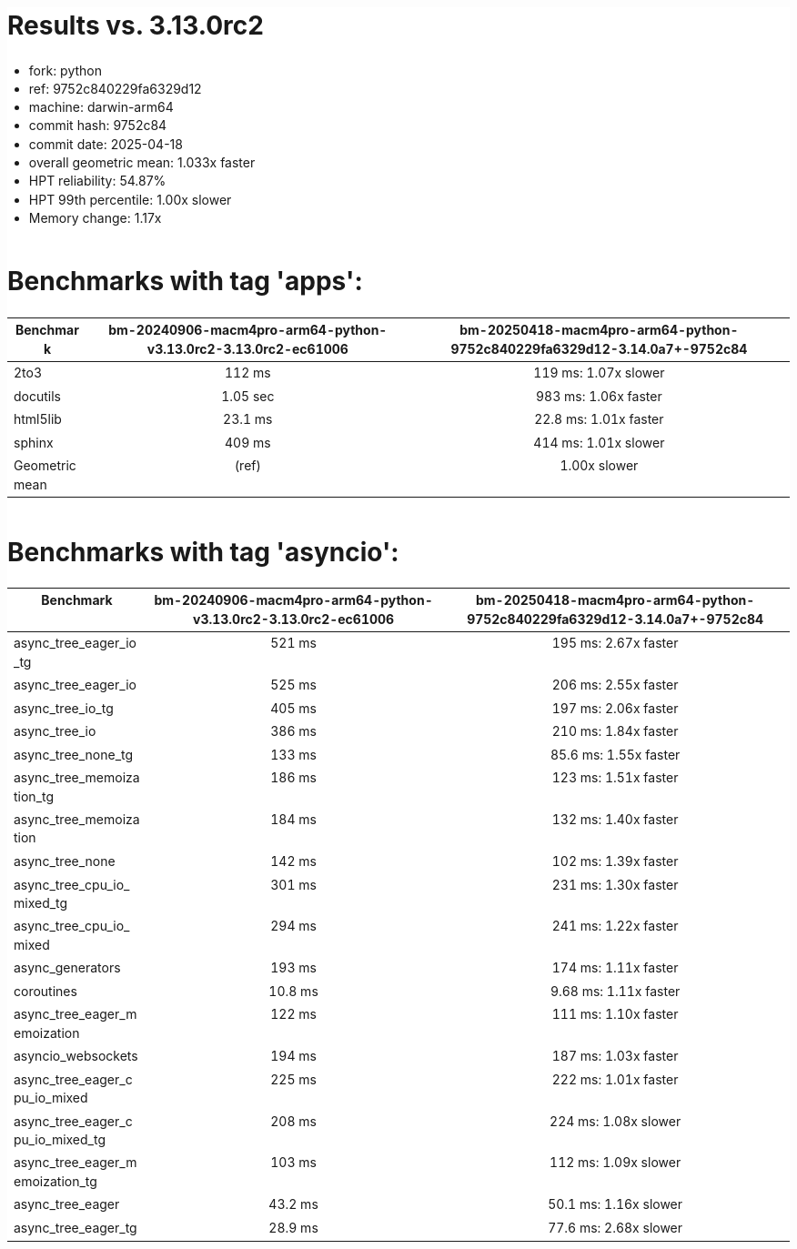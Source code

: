 # Results vs. 3.13.0rc2

- fork: python
- ref: 9752c840229fa6329d12
- machine: darwin-arm64
- commit hash: 9752c84
- commit date: 2025-04-18
- overall geometric mean: 1.033x faster
- HPT reliability: 54.87%
- HPT 99th percentile: 1.00x slower
- Memory change: 1.17x

Benchmarks with tag 'apps':
===========================

| Benchmark      | bm-20240906-macm4pro-arm64-python-v3.13.0rc2-3.13.0rc2-ec61006 | bm-20250418-macm4pro-arm64-python-9752c840229fa6329d12-3.14.0a7+-9752c84 |
|----------------|:--------------------------------------------------------------:|:------------------------------------------------------------------------:|
| 2to3           | 112 ms                                                         | 119 ms: 1.07x slower                                                     |
| docutils       | 1.05 sec                                                       | 983 ms: 1.06x faster                                                     |
| html5lib       | 23.1 ms                                                        | 22.8 ms: 1.01x faster                                                    |
| sphinx         | 409 ms                                                         | 414 ms: 1.01x slower                                                     |
| Geometric mean | (ref)                                                          | 1.00x slower                                                             |

Benchmarks with tag 'asyncio':
==============================

| Benchmark                        | bm-20240906-macm4pro-arm64-python-v3.13.0rc2-3.13.0rc2-ec61006 | bm-20250418-macm4pro-arm64-python-9752c840229fa6329d12-3.14.0a7+-9752c84 |
|----------------------------------|:--------------------------------------------------------------:|:------------------------------------------------------------------------:|
| async_tree_eager_io_tg           | 521 ms                                                         | 195 ms: 2.67x faster                                                     |
| async_tree_eager_io              | 525 ms                                                         | 206 ms: 2.55x faster                                                     |
| async_tree_io_tg                 | 405 ms                                                         | 197 ms: 2.06x faster                                                     |
| async_tree_io                    | 386 ms                                                         | 210 ms: 1.84x faster                                                     |
| async_tree_none_tg               | 133 ms                                                         | 85.6 ms: 1.55x faster                                                    |
| async_tree_memoization_tg        | 186 ms                                                         | 123 ms: 1.51x faster                                                     |
| async_tree_memoization           | 184 ms                                                         | 132 ms: 1.40x faster                                                     |
| async_tree_none                  | 142 ms                                                         | 102 ms: 1.39x faster                                                     |
| async_tree_cpu_io_mixed_tg       | 301 ms                                                         | 231 ms: 1.30x faster                                                     |
| async_tree_cpu_io_mixed          | 294 ms                                                         | 241 ms: 1.22x faster                                                     |
| async_generators                 | 193 ms                                                         | 174 ms: 1.11x faster                                                     |
| coroutines                       | 10.8 ms                                                        | 9.68 ms: 1.11x faster                                                    |
| async_tree_eager_memoization     | 122 ms                                                         | 111 ms: 1.10x faster                                                     |
| asyncio_websockets               | 194 ms                                                         | 187 ms: 1.03x faster                                                     |
| async_tree_eager_cpu_io_mixed    | 225 ms                                                         | 222 ms: 1.01x faster                                                     |
| async_tree_eager_cpu_io_mixed_tg | 208 ms                                                         | 224 ms: 1.08x slower                                                     |
| async_tree_eager_memoization_tg  | 103 ms                                                         | 112 ms: 1.09x slower                                                     |
| async_tree_eager                 | 43.2 ms                                                        | 50.1 ms: 1.16x slower                                                    |
| async_tree_eager_tg              | 28.9 ms                                                        | 77.6 ms: 2.68x slower                                                    |